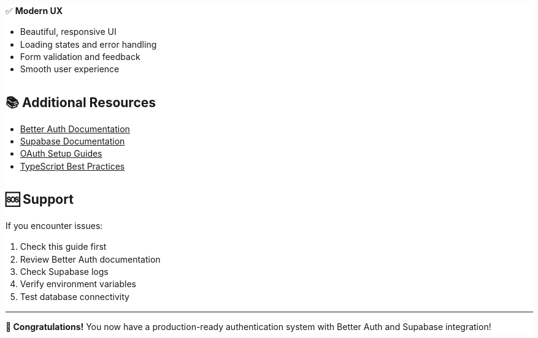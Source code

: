 ✅ **Modern UX**
- Beautiful, responsive UI
- Loading states and error handling
- Form validation and feedback
- Smooth user experience

## 📚 Additional Resources

- [Better Auth Documentation](https://www.better-auth.com/docs/introduction)
- [Supabase Documentation](https://supabase.com/docs)
- [OAuth Setup Guides](https://developers.google.com/identity/protocols/oauth2)
- [TypeScript Best Practices](https://www.typescriptlang.org/docs/)

## 🆘 Support

If you encounter issues:

1. Check this guide first
2. Review Better Auth documentation
3. Check Supabase logs
4. Verify environment variables
5. Test database connectivity

---

**🎊 Congratulations!** You now have a production-ready authentication system with Better Auth and Supabase integration!
